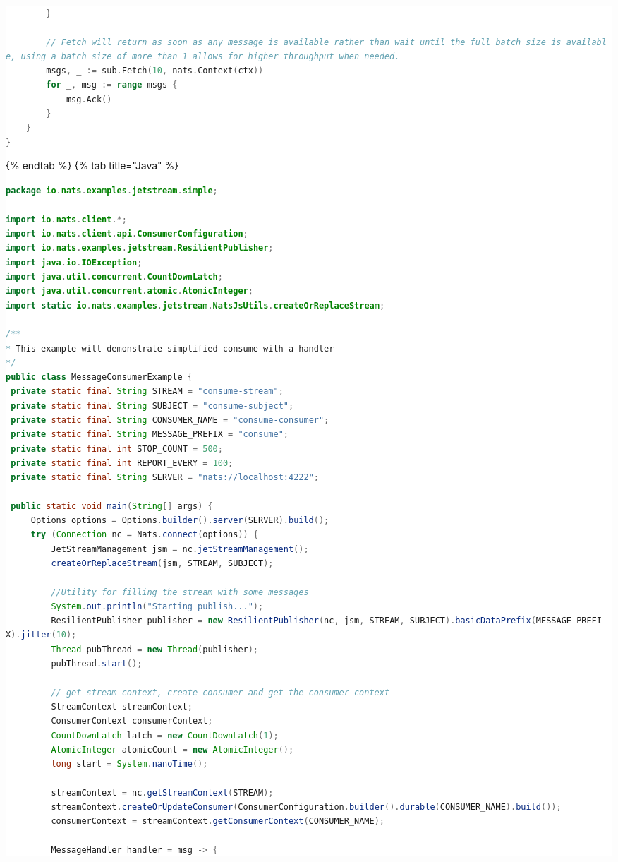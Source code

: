 ```go
		}

        // Fetch will return as soon as any message is available rather than wait until the full batch size is available, using a batch size of more than 1 allows for higher throughput when needed.
		msgs, _ := sub.Fetch(10, nats.Context(ctx))
		for _, msg := range msgs {
			msg.Ack()
		}
	}
}
```

{% endtab %}
{% tab title="Java" %}

```java
package io.nats.examples.jetstream.simple;

import io.nats.client.*;
import io.nats.client.api.ConsumerConfiguration;
import io.nats.examples.jetstream.ResilientPublisher;
import java.io.IOException;
import java.util.concurrent.CountDownLatch;
import java.util.concurrent.atomic.AtomicInteger;
import static io.nats.examples.jetstream.NatsJsUtils.createOrReplaceStream;

/**
* This example will demonstrate simplified consume with a handler
*/
public class MessageConsumerExample {
 private static final String STREAM = "consume-stream";
 private static final String SUBJECT = "consume-subject";
 private static final String CONSUMER_NAME = "consume-consumer";
 private static final String MESSAGE_PREFIX = "consume";
 private static final int STOP_COUNT = 500;
 private static final int REPORT_EVERY = 100;
 private static final String SERVER = "nats://localhost:4222";

 public static void main(String[] args) {
     Options options = Options.builder().server(SERVER).build();
     try (Connection nc = Nats.connect(options)) {
         JetStreamManagement jsm = nc.jetStreamManagement();
         createOrReplaceStream(jsm, STREAM, SUBJECT);

         //Utility for filling the stream with some messages
         System.out.println("Starting publish...");
         ResilientPublisher publisher = new ResilientPublisher(nc, jsm, STREAM, SUBJECT).basicDataPrefix(MESSAGE_PREFIX).jitter(10);
         Thread pubThread = new Thread(publisher);
         pubThread.start();

         // get stream context, create consumer and get the consumer context
         StreamContext streamContext;
         ConsumerContext consumerContext;
         CountDownLatch latch = new CountDownLatch(1);
         AtomicInteger atomicCount = new AtomicInteger();
         long start = System.nanoTime();

         streamContext = nc.getStreamContext(STREAM);
         streamContext.createOrUpdateConsumer(ConsumerConfiguration.builder().durable(CONSUMER_NAME).build());
         consumerContext = streamContext.getConsumerContext(CONSUMER_NAME);

         MessageHandler handler = msg -> {
```